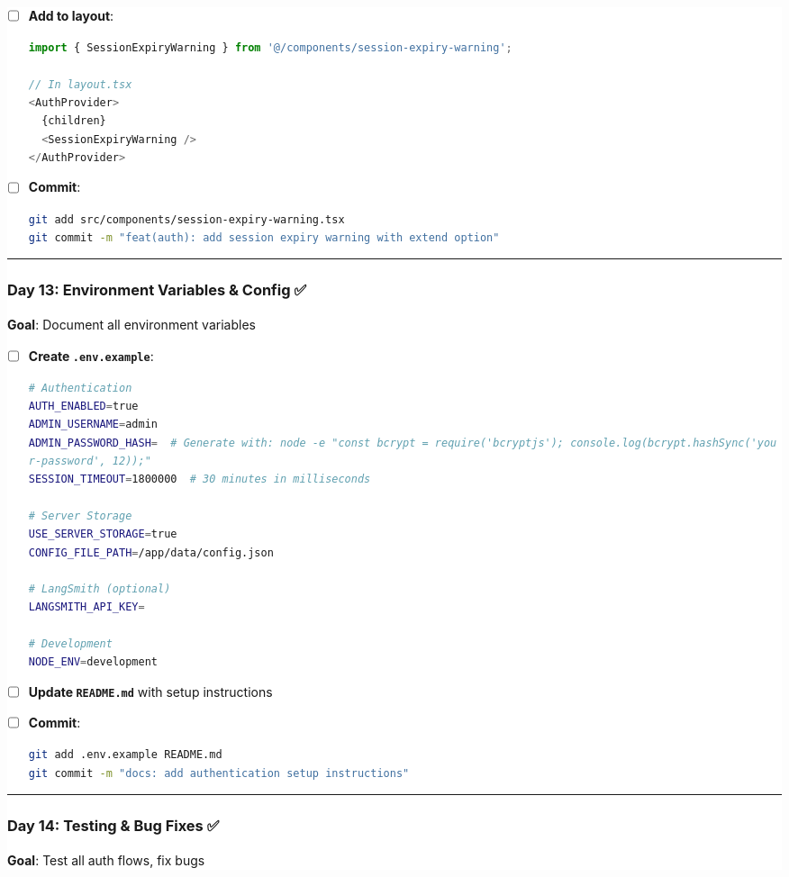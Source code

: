 - [ ] **Add to layout**:
  ```typescript
  import { SessionExpiryWarning } from '@/components/session-expiry-warning';
  
  // In layout.tsx
  <AuthProvider>
    {children}
    <SessionExpiryWarning />
  </AuthProvider>
  ```

- [ ] **Commit**:
  ```bash
  git add src/components/session-expiry-warning.tsx
  git commit -m "feat(auth): add session expiry warning with extend option"
  ```

---

### Day 13: Environment Variables & Config ✅
**Goal**: Document all environment variables

- [ ] **Create `.env.example`**:
  ```bash
  # Authentication
  AUTH_ENABLED=true
  ADMIN_USERNAME=admin
  ADMIN_PASSWORD_HASH=  # Generate with: node -e "const bcrypt = require('bcryptjs'); console.log(bcrypt.hashSync('your-password', 12));"
  SESSION_TIMEOUT=1800000  # 30 minutes in milliseconds
  
  # Server Storage
  USE_SERVER_STORAGE=true
  CONFIG_FILE_PATH=/app/data/config.json
  
  # LangSmith (optional)
  LANGSMITH_API_KEY=
  
  # Development
  NODE_ENV=development
  ```

- [ ] **Update `README.md`** with setup instructions

- [ ] **Commit**:
  ```bash
  git add .env.example README.md
  git commit -m "docs: add authentication setup instructions"
  ```

---

### Day 14: Testing & Bug Fixes ✅
**Goal**: Test all auth flows, fix bugs
